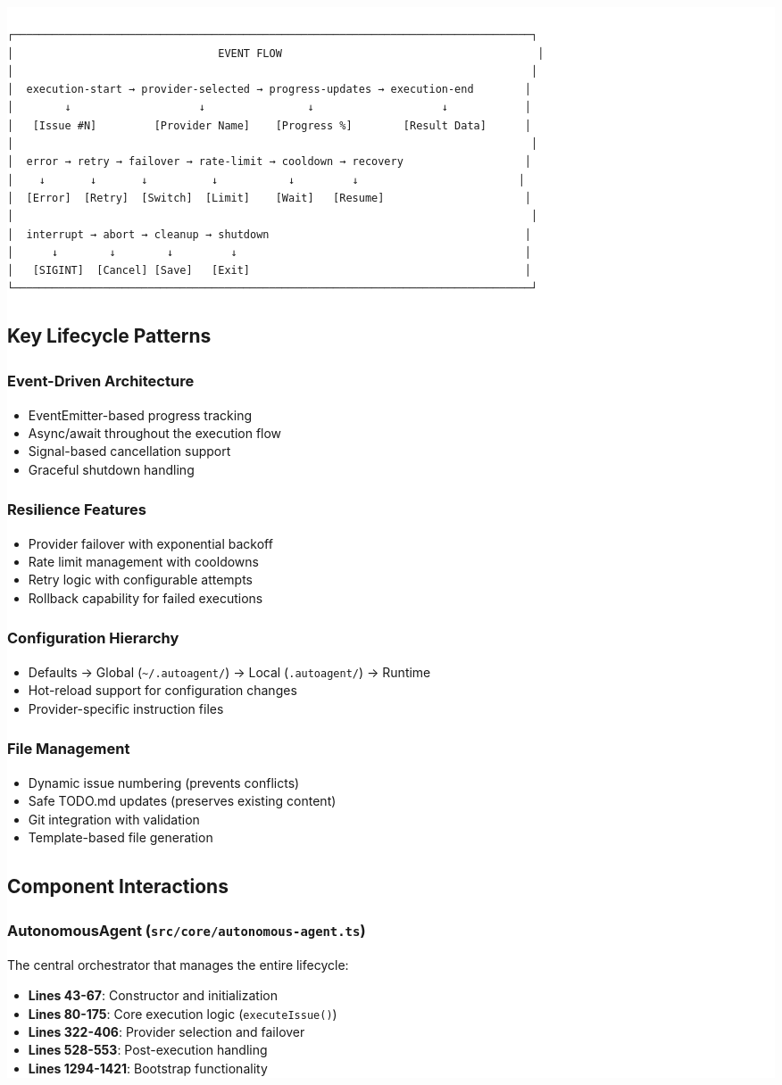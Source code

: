 ```

┌─────────────────────────────────────────────────────────────────────────────────┐
│                                EVENT FLOW                                        │
│                                                                                 │
│  execution-start → provider-selected → progress-updates → execution-end        │
│        ↓                    ↓                ↓                    ↓            │
│   [Issue #N]         [Provider Name]    [Progress %]        [Result Data]      │
│                                                                                 │
│  error → retry → failover → rate-limit → cooldown → recovery                   │
│    ↓       ↓       ↓          ↓           ↓         ↓                         │
│  [Error]  [Retry]  [Switch]  [Limit]    [Wait]   [Resume]                      │
│                                                                                 │
│  interrupt → abort → cleanup → shutdown                                        │
│      ↓        ↓        ↓         ↓                                             │
│   [SIGINT]  [Cancel] [Save]   [Exit]                                           │
└─────────────────────────────────────────────────────────────────────────────────┘
```

## Key Lifecycle Patterns

### Event-Driven Architecture
- EventEmitter-based progress tracking
- Async/await throughout the execution flow
- Signal-based cancellation support
- Graceful shutdown handling

### Resilience Features
- Provider failover with exponential backoff
- Rate limit management with cooldowns
- Retry logic with configurable attempts
- Rollback capability for failed executions

### Configuration Hierarchy
- Defaults → Global (`~/.autoagent/`) → Local (`.autoagent/`) → Runtime
- Hot-reload support for configuration changes
- Provider-specific instruction files

### File Management
- Dynamic issue numbering (prevents conflicts)
- Safe TODO.md updates (preserves existing content)
- Git integration with validation
- Template-based file generation

## Component Interactions

### AutonomousAgent (`src/core/autonomous-agent.ts`)
The central orchestrator that manages the entire lifecycle:
- **Lines 43-67**: Constructor and initialization
- **Lines 80-175**: Core execution logic (`executeIssue()`)
- **Lines 322-406**: Provider selection and failover
- **Lines 528-553**: Post-execution handling
- **Lines 1294-1421**: Bootstrap functionality
